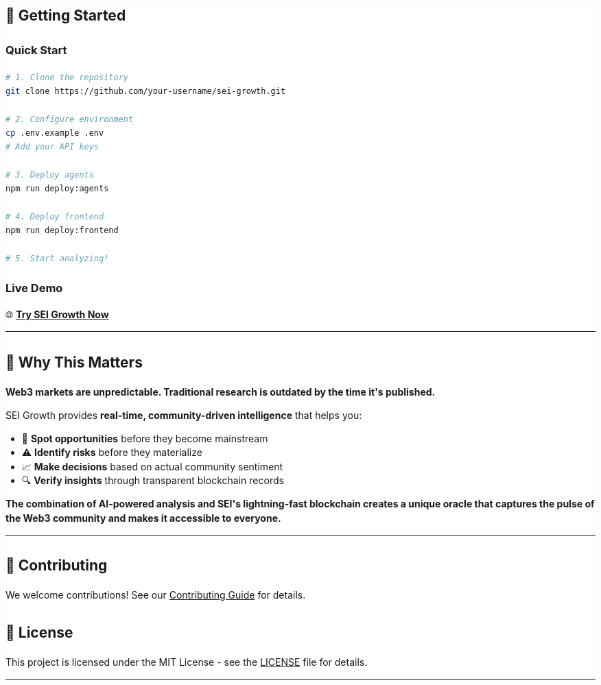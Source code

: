 
## 🚀 Getting Started

### **Quick Start**

```bash
# 1. Clone the repository
git clone https://github.com/your-username/sei-growth.git

# 2. Configure environment
cp .env.example .env
# Add your API keys

# 3. Deploy agents
npm run deploy:agents

# 4. Deploy frontend
npm run deploy:frontend

# 5. Start analyzing!
```

### **Live Demo**
🌐 **[Try SEI Growth Now](https://seinsight-ai.vercel.app/)**

---

## 🎯 Why This Matters

**Web3 markets are unpredictable. Traditional research is outdated by the time it's published.**

SEI Growth provides **real-time, community-driven intelligence** that helps you:

- 🎯 **Spot opportunities** before they become mainstream
- ⚠️ **Identify risks** before they materialize  
- 📈 **Make decisions** based on actual community sentiment
- 🔍 **Verify insights** through transparent blockchain records

**The combination of AI-powered analysis and SEI's lightning-fast blockchain creates a unique oracle that captures the pulse of the Web3 community and makes it accessible to everyone.**

---

## 🤝 Contributing

We welcome contributions! See our [Contributing Guide](CONTRIBUTING.md) for details.

## 📄 License

This project is licensed under the MIT License - see the [LICENSE](LICENSE) file for details.

---
